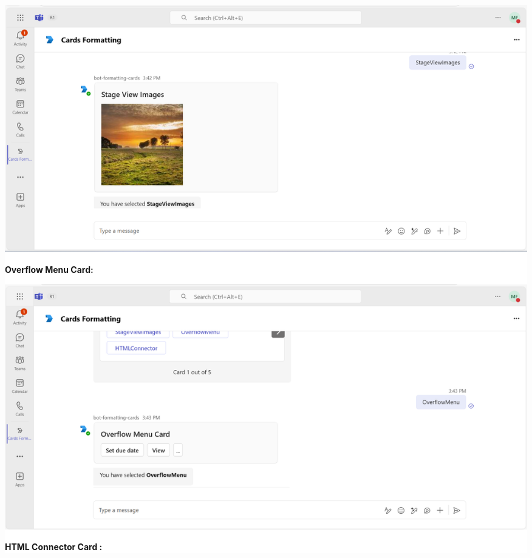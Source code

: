 ![StageViewImage](Images/6.StageViewImage_Card.png)

**Overflow Menu Card:**

![OverflowMenuCard](Images/7.OverflowMenu_Card.png)

**HTML Connector Card :**
